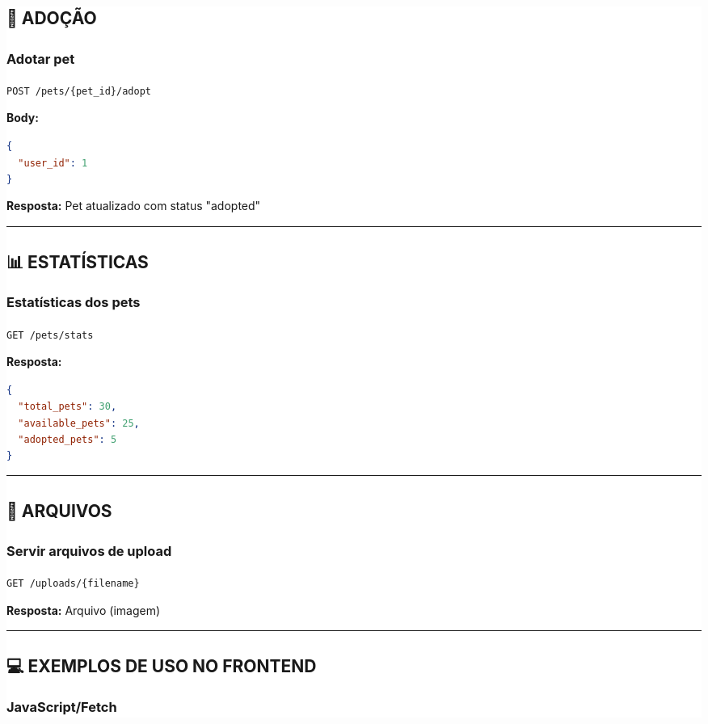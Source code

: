 
## 💝 ADOÇÃO

### Adotar pet
```http
POST /pets/{pet_id}/adopt
```

**Body:**
```json
{
  "user_id": 1
}
```

**Resposta:** Pet atualizado com status "adopted"

---

## 📊 ESTATÍSTICAS

### Estatísticas dos pets
```http
GET /pets/stats
```

**Resposta:**
```json
{
  "total_pets": 30,
  "available_pets": 25,
  "adopted_pets": 5
}
```

---

## 📁 ARQUIVOS

### Servir arquivos de upload
```http
GET /uploads/{filename}
```

**Resposta:** Arquivo (imagem)

---

## 💻 EXEMPLOS DE USO NO FRONTEND

### JavaScript/Fetch

